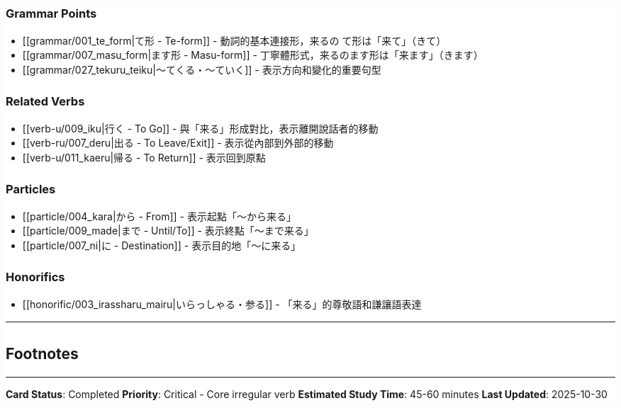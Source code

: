 ### Grammar Points
- [[grammar/001_te_form|て形 - Te-form]] - 動詞的基本連接形，来るの て形は「来て」（きて）
- [[grammar/007_masu_form|ます形 - Masu-form]] - 丁寧體形式，来るのます形は「来ます」（きます）
- [[grammar/027_tekuru_teiku|〜てくる・〜ていく]] - 表示方向和變化的重要句型

### Related Verbs
- [[verb-u/009_iku|行く - To Go]] - 與「来る」形成對比，表示離開說話者的移動
- [[verb-ru/007_deru|出る - To Leave/Exit]] - 表示從內部到外部的移動
- [[verb-u/011_kaeru|帰る - To Return]] - 表示回到原點

### Particles
- [[particle/004_kara|から - From]] - 表示起點「〜から来る」
- [[particle/009_made|まで - Until/To]] - 表示終點「〜まで来る」
- [[particle/007_ni|に - Destination]] - 表示目的地「〜に来る」

### Honorifics
- [[honorific/003_irassharu_mairu|いらっしゃる・参る]] - 「来る」的尊敬語和謙讓語表達

---

## Footnotes

[^irregular]: 日文只有兩個完全不規則動詞：[[verb-irr/001_suru|する]]（做）和 来る（來）。它們的活用不遵循任何規則動詞模式，必須單獨記憶。

[^conjugation]: 来る的詞幹會根據活用形式改變：く（辞書形）、き（連用形）、こ（未然形）。這種變化是不規則的，需要特別記憶。

[^tekuru]: [[grammar/027_tekuru_teiku|〜てくる]]有兩個重要意義：(1) 動作朝說話者方向進行（如「持ってくる」帶來）；(2) 從過去到現在的變化或開始（如「雨が降ってきた」開始下雨了）。

[^particle-ni]: [[particle/007_ni|に]]表示目的地或目標。「〜に来る」表示來到某個地點或為了某個目的而來。

[^particle-kara]: [[particle/004_kara|から]]表示起點或來源。「〜から来る」表示從某地出發或來自某處。

[^particle-made]: [[particle/009_made|まで]]表示終點或範圍。「〜まで来る」強調來到某個終點或程度。

[^iku]: [[verb-u/009_iku|行く]]與「来る」形成基本的方向對比。行く表示離開說話者的位置，而来る表示朝向說話者。視角的選擇決定使用哪個動詞。

[^kaeru]: [[verb-u/011_kaeru|帰る]]表示「回去」或「回家」，強調回到原本的基點（如家、故鄉）。與来る的差異在於，帰る有明確的「歸屬地」概念。

[^honorific]: [[honorific/003_irassharu_mairu|いらっしゃる・参る]]是来るの敬語形式。「いらっしゃる」和「お越しになる」是尊敬語（提高對方地位），用於描述對方或第三者的來訪；「参る」是謙讓語（降低自己地位），用於描述自己的來訪。

---

**Card Status**: Completed
**Priority**: Critical - Core irregular verb
**Estimated Study Time**: 45-60 minutes
**Last Updated**: 2025-10-30
